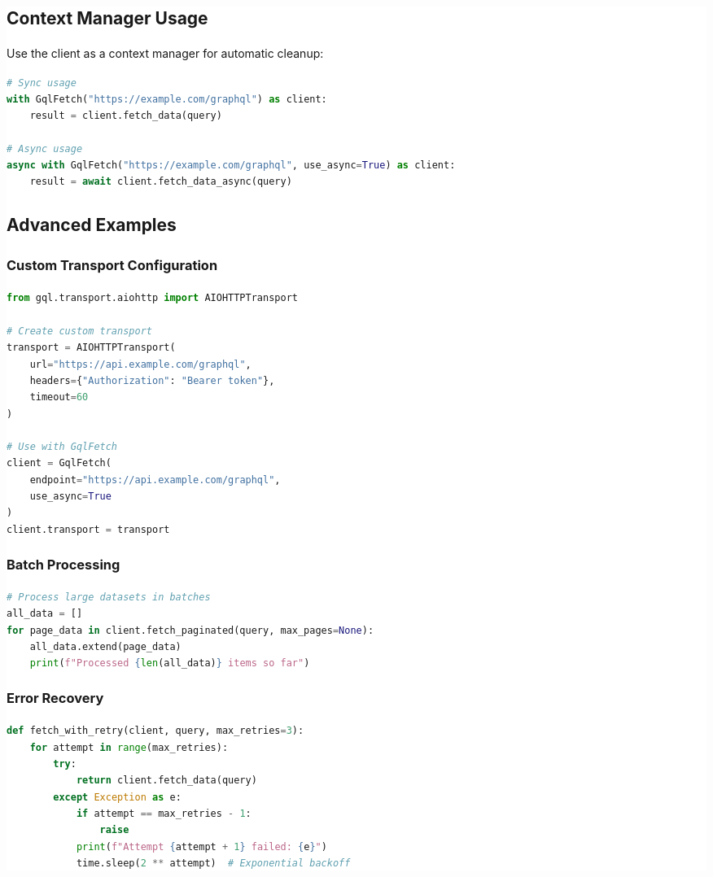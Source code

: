 ## Context Manager Usage

Use the client as a context manager for automatic cleanup:

```python
# Sync usage
with GqlFetch("https://example.com/graphql") as client:
    result = client.fetch_data(query)

# Async usage
async with GqlFetch("https://example.com/graphql", use_async=True) as client:
    result = await client.fetch_data_async(query)
```

## Advanced Examples

### Custom Transport Configuration

```python
from gql.transport.aiohttp import AIOHTTPTransport

# Create custom transport
transport = AIOHTTPTransport(
    url="https://api.example.com/graphql",
    headers={"Authorization": "Bearer token"},
    timeout=60
)

# Use with GqlFetch
client = GqlFetch(
    endpoint="https://api.example.com/graphql",
    use_async=True
)
client.transport = transport
```

### Batch Processing

```python
# Process large datasets in batches
all_data = []
for page_data in client.fetch_paginated(query, max_pages=None):
    all_data.extend(page_data)
    print(f"Processed {len(all_data)} items so far")
```

### Error Recovery

```python
def fetch_with_retry(client, query, max_retries=3):
    for attempt in range(max_retries):
        try:
            return client.fetch_data(query)
        except Exception as e:
            if attempt == max_retries - 1:
                raise
            print(f"Attempt {attempt + 1} failed: {e}")
            time.sleep(2 ** attempt)  # Exponential backoff
```
